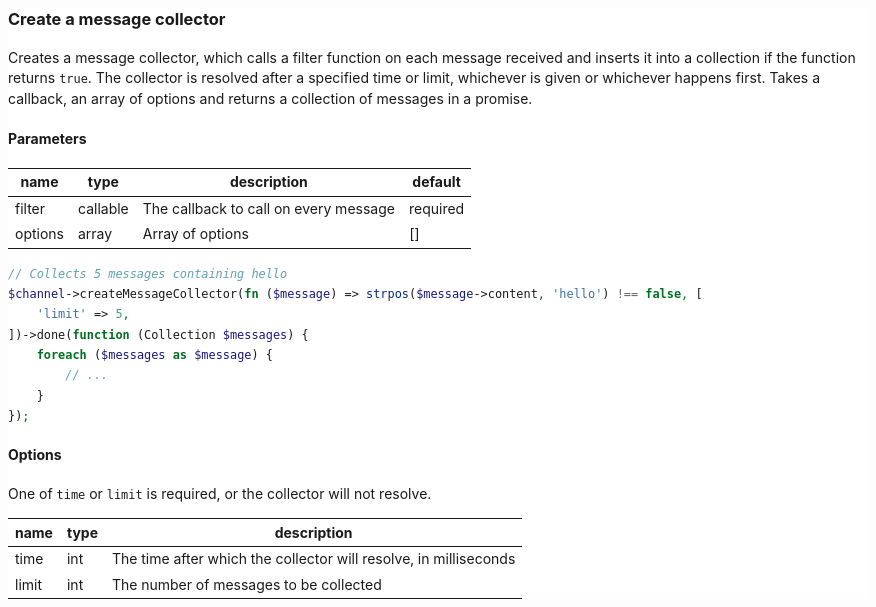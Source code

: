### Create a message collector

Creates a message collector, which calls a filter function on each message received and inserts it into a collection if the function returns `true`. The collector is resolved after a specified time or limit, whichever is given or whichever happens first. Takes a callback, an array of options and returns a collection of messages in a promise.

#### Parameters

| name    | type     | description                           | default  |
| ------- | -------- | ------------------------------------- | -------- |
| filter  | callable | The callback to call on every message | required |
| options | array    | Array of options                      | []       |

```php
// Collects 5 messages containing hello
$channel->createMessageCollector(fn ($message) => strpos($message->content, 'hello') !== false, [
    'limit' => 5,
])->done(function (Collection $messages) {
    foreach ($messages as $message) {
        // ...
    }
});
```


#### Options

One of `time` or `limit` is required, or the collector will not resolve.

| name  | type | description                                                      |
| ----- | ---- | ---------------------------------------------------------------- |
| time  | int  | The time after which the collector will resolve, in milliseconds |
| limit | int  | The number of messages to be collected                           |
